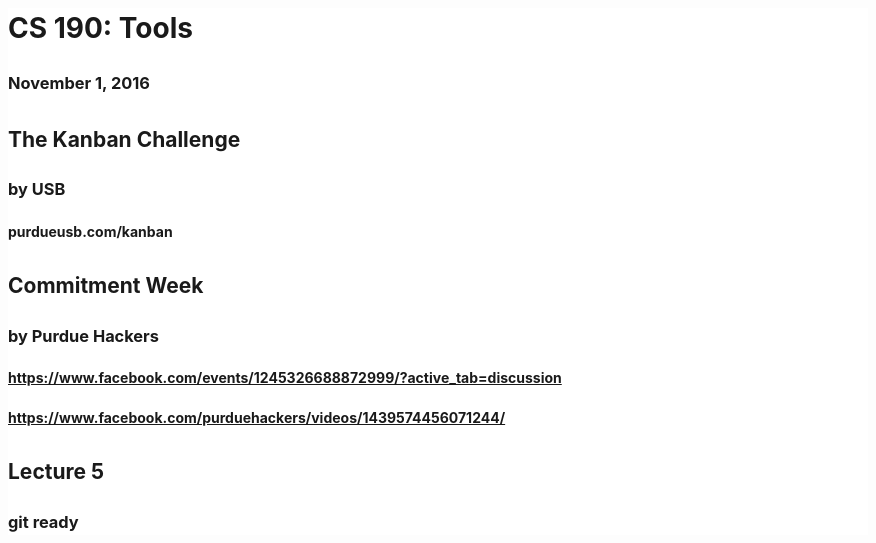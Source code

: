 # CS 190: Tools
### November 1, 2016  




## The Kanban Challenge 
### by USB 
#### purdueusb.com/kanban 



## Commitment Week 
### by Purdue Hackers 
#### https://www.facebook.com/events/1245326688872999/?active_tab=discussion 
#### https://www.facebook.com/purduehackers/videos/1439574456071244/ 



## Lecture 5
### git ready 